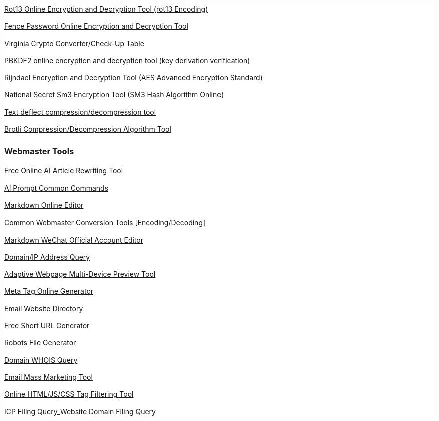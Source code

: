 <a href="https://fly63.com/tool/rot13"   target="_blank">Rot13 Online Encryption and Decryption Tool (rot13 Encoding)</a>

<a href="https://fly63.com/tool/railfence"   target="_blank">Fence Password Online Encryption and Decryption Tool</a>

<a href="https://fly63.com/tool/vigenere"   target="_blank">Virginia Crypto Converter/Check-Up Table</a>

<a href="https://fly63.com/tool/pbkdf2"   target="_blank">PBKDF2 online encryption and decryption tool (key derivation verification)</a>

<a href="https://fly63.com/tool/rijndael"   target="_blank">Rijndael Encryption and Decryption Tool (AES Advanced Encryption Standard)</a>

<a href="https://fly63.com/tool/sm3"   target="_blank">National Secret Sm3 Encryption Tool (SM3 Hash Algorithm Online)</a>

<a href="https://fly63.com/tool/deflate"   target="_blank">Text deflect compression/decompression tool</a>

<a href="https://fly63.com/tool/brotli"   target="_blank">Brotli Compression/Decompression Algorithm Tool</a>

### Webmaster Tools

<a href="https://fly63.com/php/weiyuanchuang" target="_blank">Free Online AI Article Rewriting Tool</a>

<a href="https://fly63.com/tool/aishort" target="_blank">AI Prompt Common Commands</a>

<a href="https://fly63.com/tool/markdown" target="_blank">Markdown Online Editor</a>

<a href="https://fly63.com/tool/etc" target="_blank">Common Webmaster Conversion Tools [Encoding/Decoding]</a>

<a href="https://fly63.com/tool/weixinmd" target="_blank">Markdown WeChat Official Account Editor</a>

<a href="https://fly63.com/php/ipquery" target="_blank">Domain/IP Address Query</a>

<a href="https://fly63.com/tool/preview" target="_blank">Adaptive Webpage Multi-Device Preview Tool</a>

<a href="https://fly63.com/tool/meta" target="_blank">Meta Tag Online Generator</a>

<a href="https://fly63.com/tool/email" target="_blank">Email Website Directory</a>

<a href="https://fly63.com/php/shorturl" target="_blank">Free Short URL Generator</a>

<a href="https://fly63.com/tool/robots" target="_blank">Robots File Generator</a>

<a href="https://fly63.com/php/whois" target="_blank">Domain WHOIS Query</a>

<a href="https://fly63.com/php/mailer" target="_blank">Email Mass Marketing Tool</a>

<a href="https://fly63.com/tool/clearhtm" target="_blank">Online HTML/JS/CSS Tag Filtering Tool</a>

<a href="https://fly63.com/php/icp" target="_blank">ICP Filing Query_Website Domain Filing Query</a>
